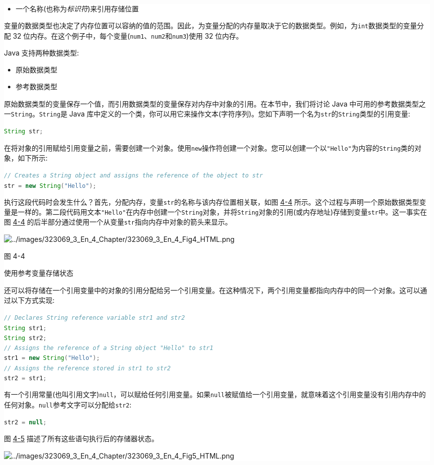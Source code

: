 *   一个名称(也称为*标识符*)来引用存储位置

变量的数据类型也决定了内存位置可以容纳的值的范围。因此，为变量分配的内存量取决于它的数据类型。例如，为`int`数据类型的变量分配 32 位内存。在这个例子中，每个变量(`num1`、`num2`和`num3`)使用 32 位内存。

Java 支持两种数据类型:

*   原始数据类型

*   参考数据类型

原始数据类型的变量保存一个值，而引用数据类型的变量保存对内存中对象的引用。在本节中，我们将讨论 Java 中可用的参考数据类型之一`String`。`String`是 Java 库中定义的一个类，你可以用它来操作文本(字符序列)。您如下声明一个名为`str`的`String`类型的引用变量:

```java
String str;

```

在将对象的引用赋给引用变量之前，需要创建一个对象。使用`new`操作符创建一个对象。您可以创建一个以`"Hello"`为内容的`String`类的对象，如下所示:

```java
// Creates a String object and assigns the reference of the object to str
str = new String("Hello");

```

执行这段代码时会发生什么？首先，分配内存，变量`str`的名称与该内存位置相关联，如图 [4-4](#Fig4) 所示。这个过程与声明一个原始数据类型变量是一样的。第二段代码用文本`"Hello"`在内存中创建一个`String`对象，并将`String`对象的引用(或内存地址)存储到变量`str`中。这一事实在图 [4-4](#Fig4) 的后半部分通过使用一个从变量`str`指向内存中对象的箭头来显示。

![../images/323069_3_En_4_Chapter/323069_3_En_4_Fig4_HTML.png](../images/323069_3_En_4_Chapter/323069_3_En_4_Fig4_HTML.png)

图 4-4

使用参考变量存储状态

还可以将存储在一个引用变量中的对象的引用分配给另一个引用变量。在这种情况下，两个引用变量都指向内存中的同一个对象。这可以通过以下方式实现:

```java
// Declares String reference variable str1 and str2
String str1;
String str2;
// Assigns the reference of a String object "Hello" to str1
str1 = new String("Hello");
// Assigns the reference stored in str1 to str2
str2 = str1;

```

有一个引用常量(也叫引用文字)`null`，可以赋给任何引用变量。如果`null`被赋值给一个引用变量，就意味着这个引用变量没有引用内存中的任何对象。`null`参考文字可以分配给`str2`:

```java
str2 = null;

```

图 [4-5](#Fig5) 描述了所有这些语句执行后的存储器状态。

![../images/323069_3_En_4_Chapter/323069_3_En_4_Fig5_HTML.png](../images/323069_3_En_4_Chapter/323069_3_En_4_Fig5_HTML.png)
